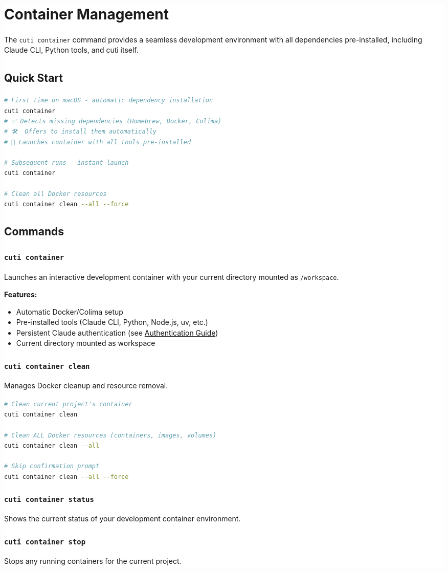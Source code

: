 # Container Management

The `cuti container` command provides a seamless development environment with all dependencies pre-installed, including Claude CLI, Python tools, and cuti itself.

## Quick Start

```bash
# First time on macOS - automatic dependency installation
cuti container
# ✅ Detects missing dependencies (Homebrew, Docker, Colima)
# 🛠️  Offers to install them automatically
# 🚀 Launches container with all tools pre-installed

# Subsequent runs - instant launch
cuti container

# Clean all Docker resources
cuti container clean --all --force
```

## Commands

### `cuti container`
Launches an interactive development container with your current directory mounted as `/workspace`.

**Features:**
- Automatic Docker/Colima setup
- Pre-installed tools (Claude CLI, Python, Node.js, uv, etc.)
- Persistent Claude authentication (see [Authentication Guide](claude-container-auth.md))
- Current directory mounted as workspace

### `cuti container clean`
Manages Docker cleanup and resource removal.

```bash
# Clean current project's container
cuti container clean

# Clean ALL Docker resources (containers, images, volumes)
cuti container clean --all

# Skip confirmation prompt
cuti container clean --all --force
```

### `cuti container status`
Shows the current status of your development container environment.

### `cuti container stop`
Stops any running containers for the current project.
